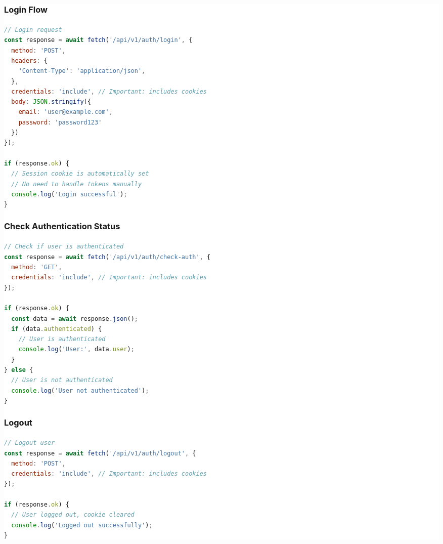 ### Login Flow
```javascript
// Login request
const response = await fetch('/api/v1/auth/login', {
  method: 'POST',
  headers: {
    'Content-Type': 'application/json',
  },
  credentials: 'include', // Important: includes cookies
  body: JSON.stringify({
    email: 'user@example.com',
    password: 'password123'
  })
});

if (response.ok) {
  // Session cookie is automatically set
  // No need to handle tokens manually
  console.log('Login successful');
}
```

### Check Authentication Status
```javascript
// Check if user is authenticated
const response = await fetch('/api/v1/auth/check-auth', {
  method: 'GET',
  credentials: 'include', // Important: includes cookies
});

if (response.ok) {
  const data = await response.json();
  if (data.authenticated) {
    // User is authenticated
    console.log('User:', data.user);
  }
} else {
  // User is not authenticated
  console.log('User not authenticated');
}
```

### Logout
```javascript
// Logout user
const response = await fetch('/api/v1/auth/logout', {
  method: 'POST',
  credentials: 'include', // Important: includes cookies
});

if (response.ok) {
  // User logged out, cookie cleared
  console.log('Logged out successfully');
}
```
